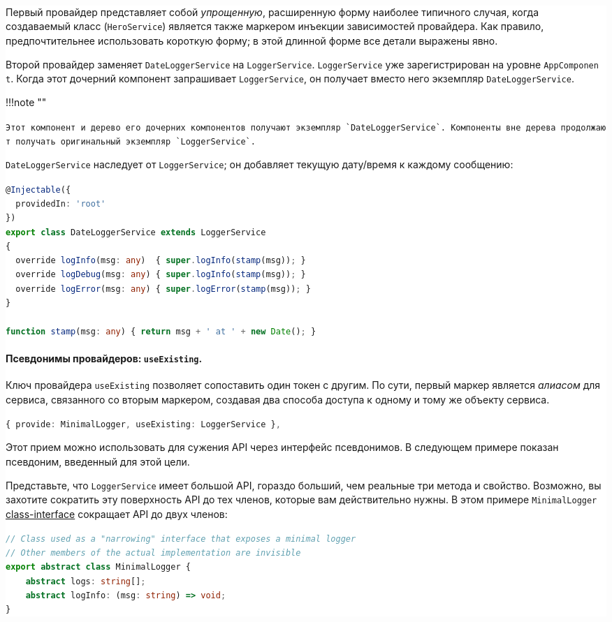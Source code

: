 Первый провайдер представляет собой _упрощенную_, расширенную форму наиболее типичного случая, когда создаваемый класс (`HeroService`) является также маркером инъекции зависимостей провайдера. Как правило, предпочтительнее использовать короткую форму; в этой длинной форме все детали выражены явно.

Второй провайдер заменяет `DateLoggerService` на `LoggerService`. `LoggerService` уже зарегистрирован на уровне `AppComponent`. Когда этот дочерний компонент запрашивает `LoggerService`, он получает вместо него экземпляр `DateLoggerService`.

!!!note ""

    Этот компонент и дерево его дочерних компонентов получают экземпляр `DateLoggerService`. Компоненты вне дерева продолжают получать оригинальный экземпляр `LoggerService`.

`DateLoggerService` наследует от `LoggerService`; он добавляет текущую дату/время к каждому сообщению:

```ts
@Injectable({
  providedIn: 'root'
})
export class DateLoggerService extends LoggerService
{
  override logInfo(msg: any)  { super.logInfo(stamp(msg)); }
  override logDebug(msg: any) { super.logInfo(stamp(msg)); }
  override logError(msg: any) { super.logError(stamp(msg)); }
}

function stamp(msg: any) { return msg + ' at ' + new Date(); }
```

<a id="useexisting"></a>

#### Псевдонимы провайдеров: `useExisting`.

Ключ провайдера `useExisting` позволяет сопоставить один токен с другим. По сути, первый маркер является _алиасом_ для сервиса, связанного со вторым маркером, создавая два способа доступа к одному и тому же объекту сервиса.

```ts
{ provide: MinimalLogger, useExisting: LoggerService },
```

Этот прием можно использовать для сужения API через интерфейс псевдонимов. В следующем примере показан псевдоним, введенный для этой цели.

Представьте, что `LoggerService` имеет большой API, гораздо больший, чем реальные три метода и свойство. Возможно, вы захотите сократить эту поверхность API до тех членов, которые вам действительно нужны. В этом примере `MinimalLogger` [class-interface](#class-interface) сокращает API до двух членов:

```ts
// Class used as a "narrowing" interface that exposes a minimal logger
// Other members of the actual implementation are invisible
export abstract class MinimalLogger {
    abstract logs: string[];
    abstract logInfo: (msg: string) => void;
}
```
